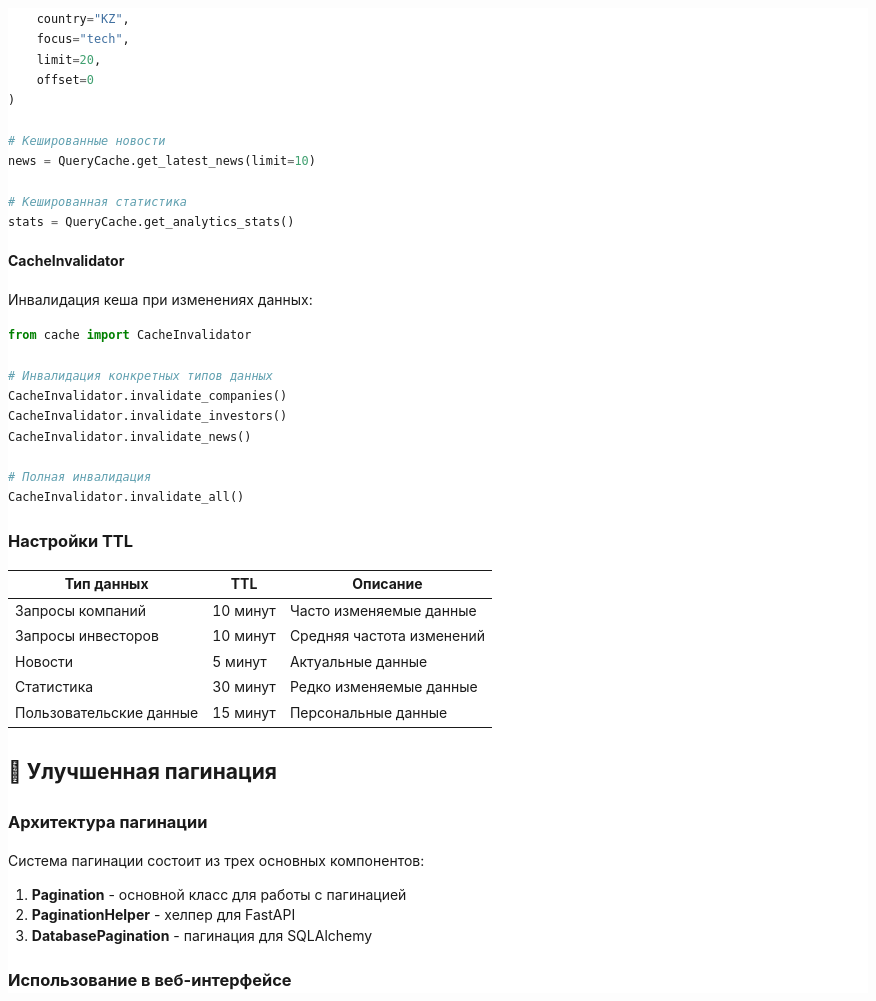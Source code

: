 ```python
    country="KZ",
    focus="tech",
    limit=20,
    offset=0
)

# Кешированные новости
news = QueryCache.get_latest_news(limit=10)

# Кешированная статистика
stats = QueryCache.get_analytics_stats()
```

#### CacheInvalidator
Инвалидация кеша при изменениях данных:

```python
from cache import CacheInvalidator

# Инвалидация конкретных типов данных
CacheInvalidator.invalidate_companies()
CacheInvalidator.invalidate_investors()
CacheInvalidator.invalidate_news()

# Полная инвалидация
CacheInvalidator.invalidate_all()
```

### Настройки TTL

| Тип данных | TTL | Описание |
|------------|-----|----------|
| Запросы компаний | 10 минут | Часто изменяемые данные |
| Запросы инвесторов | 10 минут | Средняя частота изменений |
| Новости | 5 минут | Актуальные данные |
| Статистика | 30 минут | Редко изменяемые данные |
| Пользовательские данные | 15 минут | Персональные данные |

## 📄 Улучшенная пагинация

### Архитектура пагинации

Система пагинации состоит из трех основных компонентов:

1. **Pagination** - основной класс для работы с пагинацией
2. **PaginationHelper** - хелпер для FastAPI
3. **DatabasePagination** - пагинация для SQLAlchemy

### Использование в веб-интерфейсе
